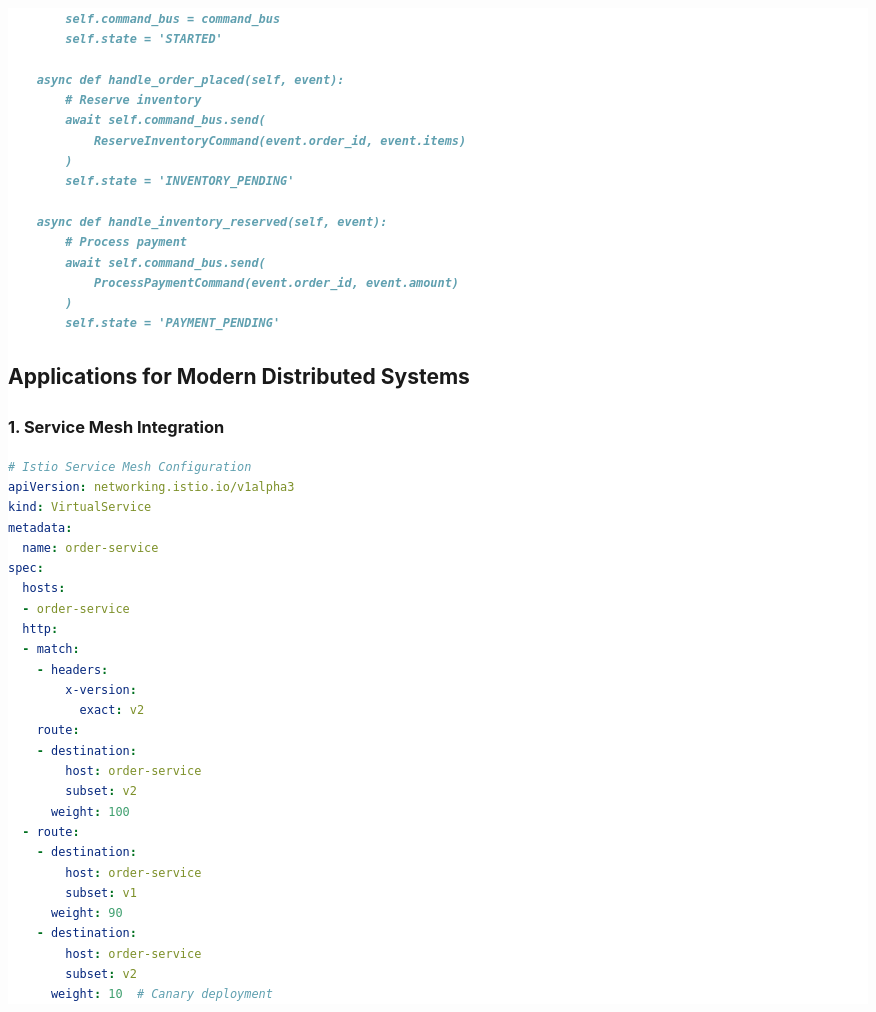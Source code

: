 ```markdown
        self.command_bus = command_bus
        self.state = 'STARTED'
    
    async def handle_order_placed(self, event):
        # Reserve inventory
        await self.command_bus.send(
            ReserveInventoryCommand(event.order_id, event.items)
        )
        self.state = 'INVENTORY_PENDING'
    
    async def handle_inventory_reserved(self, event):
        # Process payment
        await self.command_bus.send(
            ProcessPaymentCommand(event.order_id, event.amount)
        )
        self.state = 'PAYMENT_PENDING'
```

## Applications for Modern Distributed Systems

### 1. Service Mesh Integration

```yaml
# Istio Service Mesh Configuration
apiVersion: networking.istio.io/v1alpha3
kind: VirtualService
metadata:
  name: order-service
spec:
  hosts:
  - order-service
  http:
  - match:
    - headers:
        x-version:
          exact: v2
    route:
    - destination:
        host: order-service
        subset: v2
      weight: 100
  - route:
    - destination:
        host: order-service
        subset: v1
      weight: 90
    - destination:
        host: order-service
        subset: v2
      weight: 10  # Canary deployment
```
